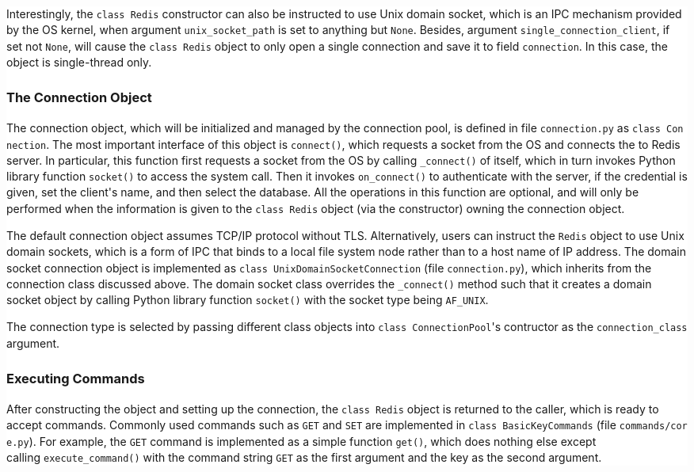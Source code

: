 Interestingly, the `class Redis` constructor can also be instructed to use Unix domain socket, which is 
an IPC mechanism provided by the OS kernel, when argument `unix_socket_path` is set to anything but `None`. 
Besides, argument `single_connection_client`, if set not `None`, will cause the `class Redis` object to only
open a single connection and save it to field `connection`. In this case, the object is single-thread only.

### The Connection Object

The connection object, which will be initialized and managed by the connection pool, is defined in file `connection.py`
as `class Connection`. The most important interface of this object is `connect()`, which requests a socket from
the OS and connects the to Redis server.
In particular, this function first requests a socket from the OS by calling `_connect()` of itself, which in turn
invokes Python library function `socket()` to access the system call. 
Then it invokes `on_connect()` to authenticate with the server, if the credential is given, set the
client's name, and then select the database. All the operations in this function are optional, and will
only be performed when the information is given to the `class Redis` object (via the constructor) owning the 
connection object.

The default connection object assumes TCP/IP protocol without TLS. Alternatively, users can instruct the `Redis`
object to use Unix domain sockets, which is a form of IPC that binds to a local file system node rather than
to a host name of IP address. The domain socket connection object is implemented as `class UnixDomainSocketConnection`
(file `connection.py`), which inherits from the connection class discussed above.
The domain socket class overrides the `_connect()` method such that it creates a domain socket object 
by calling Python library function `socket()` with the socket type being `AF_UNIX`.

The connection type is selected by passing different class objects into `class ConnectionPool`'s contructor as the
`connection_class` argument. 

### Executing Commands

After constructing the object and setting up the connection, the `class Redis` object is returned to the caller,
which is ready to accept commands.
Commonly used commands such as `GET` and `SET` are implemented in `class BasicKeyCommands` (file `commands/core.py`).
For example, the `GET` command is implemented as a simple function `get()`, which does nothing else except  
calling `execute_command()` with the command string `GET` as the first argument and the key as the second argument.
